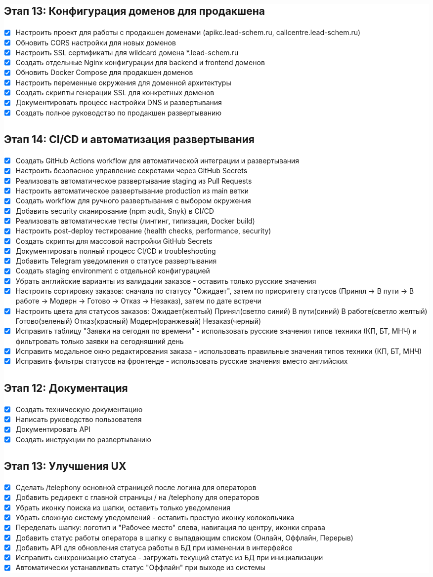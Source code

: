 ## Этап 13: Конфигурация доменов для продакшена
- [X] Настроить проект для работы с продакшен доменами (apikc.lead-schem.ru, callcentre.lead-schem.ru)
- [X] Обновить CORS настройки для новых доменов
- [X] Настроить SSL сертификаты для wildcard домена *.lead-schem.ru
- [X] Создать отдельные Nginx конфигурации для backend и frontend доменов
- [X] Обновить Docker Compose для продакшен доменов
- [X] Настроить переменные окружения для доменной архитектуры
- [X] Создать скрипты генерации SSL для конкретных доменов
- [X] Документировать процесс настройки DNS и развертывания
- [X] Создать полное руководство по продакшен развертыванию

## Этап 14: CI/CD и автоматизация развертывания
- [X] Создать GitHub Actions workflow для автоматической интеграции и развертывания
- [X] Настроить безопасное управление секретами через GitHub Secrets
- [X] Реализовать автоматическое развертывание staging из Pull Requests
- [X] Настроить автоматическое развертывание production из main ветки
- [X] Создать workflow для ручного развертывания с выбором окружения
- [X] Добавить security сканирование (npm audit, Snyk) в CI/CD
- [X] Реализовать автоматические тесты (линтинг, типизация, Docker build)
- [X] Настроить post-deploy тестирование (health checks, performance, security)
- [X] Создать скрипты для массовой настройки GitHub Secrets
- [X] Документировать полный процесс CI/CD и troubleshooting
- [X] Добавить Telegram уведомления о статусе развертывания
- [X] Создать staging environment с отдельной конфигурацией
- [X] Убрать английские варианты из валидации заказов - оставить только русские значения
- [X] Настроить сортировку заказов: сначала по статусу "Ожидает", затем по приоритету статусов (Принял → В пути → В работе → Модерн → Готово → Отказ → Незаказ), затем по дате встречи
- [X] Настроить цвета для статусов заказов: Ожидает(желтый) Принял(светло синий) В пути(синий) В работе(светло желтый) Готово(зеленый) Отказ(красный) Модерн(оранжевый) Незаказ(черный)
- [X] Исправить таблицу "Заявки на сегодня по времени" - использовать русские значения типов техники (КП, БТ, МНЧ) и фильтровать только заявки на сегодняшний день
- [X] Исправить модальное окно редактирования заказа - использовать правильные значения типов техники (КП, БТ, МНЧ)
- [X] Исправить фильтры статусов на фронтенде - использовать русские значения вместо английских

## Этап 12: Документация
- [X] Создать техническую документацию
- [X] Написать руководство пользователя
- [X] Документировать API
- [X] Создать инструкции по развертыванию

## Этап 13: Улучшения UX
- [X] Сделать /telephony основной страницей после логина для операторов
- [X] Добавить редирект с главной страницы / на /telephony для операторов
- [X] Убрать иконку поиска из шапки, оставить только уведомления
- [X] Убрать сложную систему уведомлений - оставить простую иконку колокольчика
- [X] Переделать шапку: логотип и "Рабочее место" слева, навигация по центру, иконки справа
- [X] Добавить статус работы оператора в шапку с выпадающим списком (Онлайн, Оффлайн, Перерыв)
- [X] Добавить API для обновления статуса работы в БД при изменении в интерфейсе
- [X] Исправить синхронизацию статуса - загружать текущий статус из БД при инициализации
- [X] Автоматически устанавливать статус "Оффлайн" при выходе из системы

